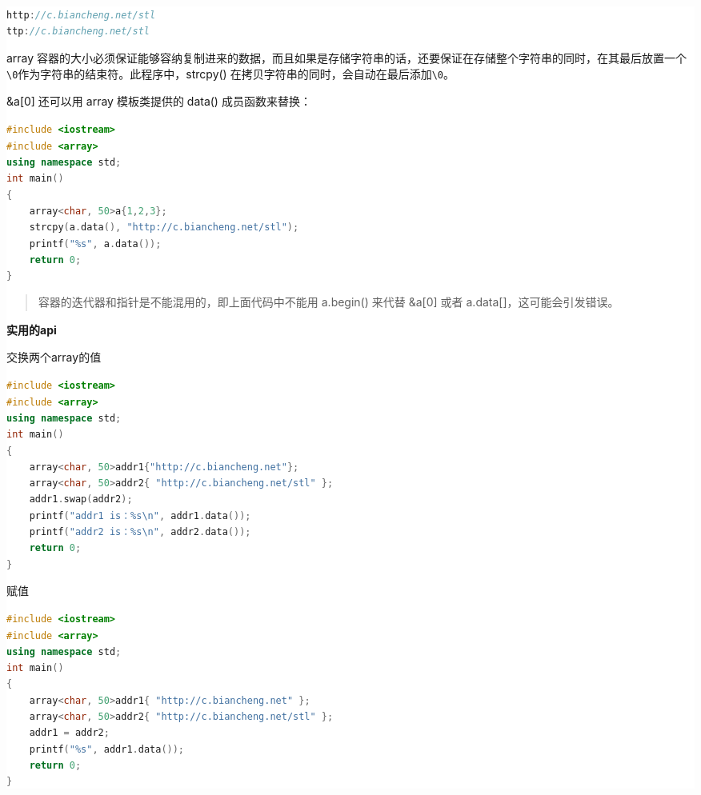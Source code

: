 ```c++
http://c.biancheng.net/stl
ttp://c.biancheng.net/stl
```

array 容器的大小必须保证能够容纳复制进来的数据，而且如果是存储字符串的话，还要保证在存储整个字符串的同时，在其最后放置一个`\0`作为字符串的结束符。此程序中，strcpy() 在拷贝字符串的同时，会自动在最后添加`\0`。

&a[0] 还可以用 array 模板类提供的 data() 成员函数来替换：

```c++
#include <iostream>
#include <array>
using namespace std;
int main()
{
    array<char, 50>a{1,2,3};
    strcpy(a.data(), "http://c.biancheng.net/stl");
    printf("%s", a.data());
    return 0;
}
```

> 容器的迭代器和指针是不能混用的，即上面代码中不能用 a.begin() 来代替 &a[0] 或者 a.data[]，这可能会引发错误。

**实用的api**

交换两个array的值

```c++
#include <iostream>
#include <array>
using namespace std;
int main()
{
    array<char, 50>addr1{"http://c.biancheng.net"};
    array<char, 50>addr2{ "http://c.biancheng.net/stl" };
    addr1.swap(addr2);
    printf("addr1 is：%s\n", addr1.data());
    printf("addr2 is：%s\n", addr2.data());
    return 0;
}
```

赋值

```c++
#include <iostream>
#include <array>
using namespace std;
int main()
{
    array<char, 50>addr1{ "http://c.biancheng.net" };
    array<char, 50>addr2{ "http://c.biancheng.net/stl" };
    addr1 = addr2;
    printf("%s", addr1.data());
    return 0;
}
```

